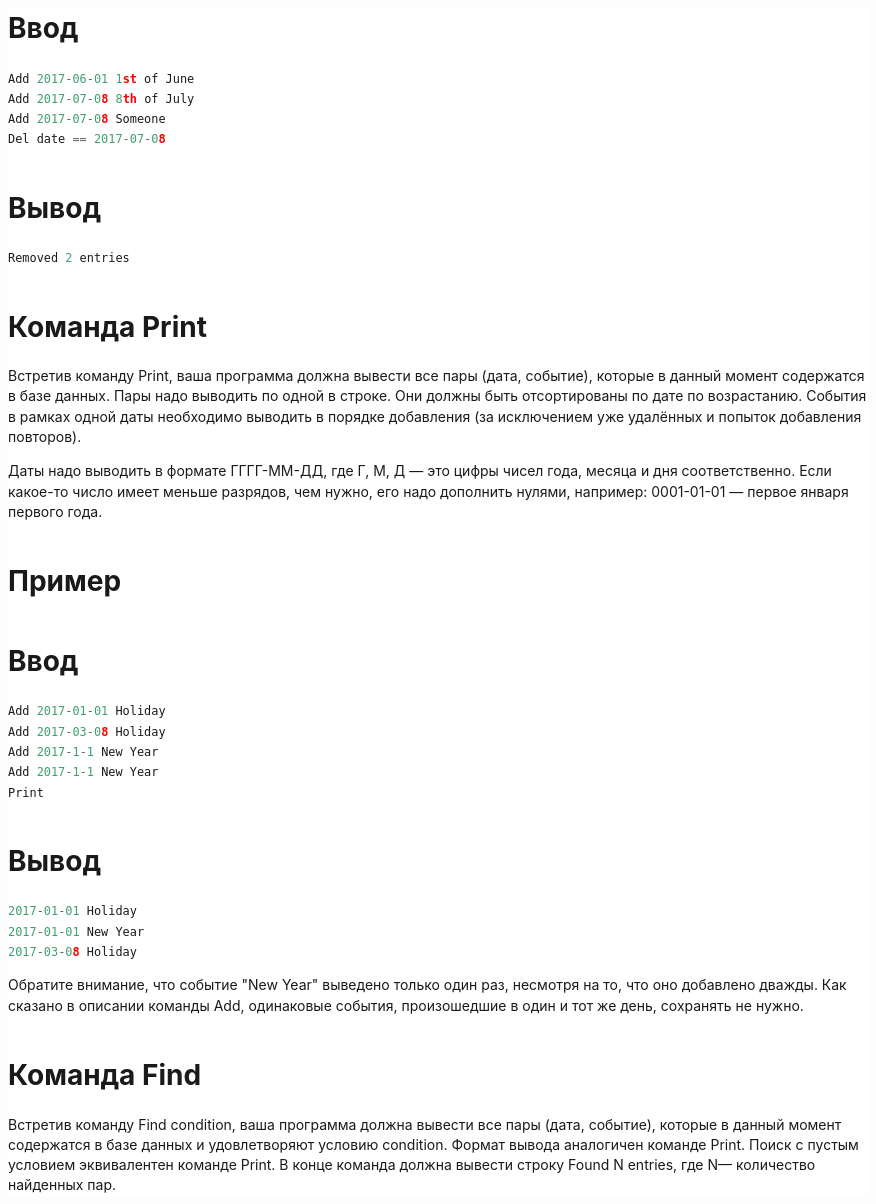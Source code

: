 # Ввод
```c++
Add 2017-06-01 1st of June
Add 2017-07-08 8th of July
Add 2017-07-08 Someone
Del date == 2017-07-08
```
# Вывод
```c++
Removed 2 entries
```



# Команда Print
Встретив команду Print, ваша программа должна вывести все пары (дата, событие), которые в данный момент содержатся в базе данных. Пары надо выводить по одной в строке. Они должны быть отсортированы по дате по возрастанию. События в рамках одной даты необходимо выводить в порядке добавления (за исключением уже удалённых и попыток добавления повторов).

Даты надо выводить в формате ГГГГ-ММ-ДД, где Г, М, Д — это цифры чисел года, месяца и дня соответственно. Если какое-то число имеет меньше разрядов, чем нужно, его надо дополнить нулями, например: 0001-01-01 — первое января первого года.

# Пример

# Ввод
```c++
Add 2017-01-01 Holiday
Add 2017-03-08 Holiday
Add 2017-1-1 New Year
Add 2017-1-1 New Year
Print
```
# Вывод
```c++
2017-01-01 Holiday
2017-01-01 New Year
2017-03-08 Holiday
```

Обратите внимание, что событие "New Year" выведено только один раз, несмотря на то, что оно добавлено дважды. Как сказано в описании команды Add, одинаковые события, произошедшие в один и тот же день, сохранять не нужно.

# Команда Find
Встретив команду Find condition, ваша программа должна вывести все пары (дата, событие), которые в данный момент содержатся в базе данных и удовлетворяют условию condition. Формат вывода аналогичен команде Print. Поиск с пустым условием эквивалентен команде Print. В конце команда должна вывести строку Found N entries, где N— количество найденных пар.

